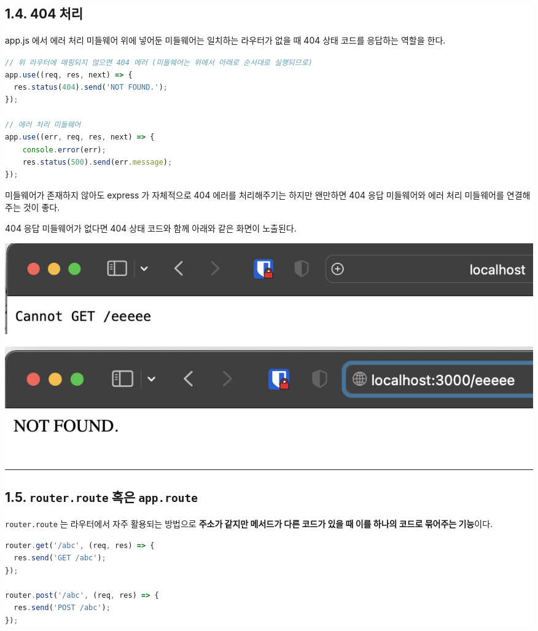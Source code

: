 ## 1.4. 404 처리

app.js 에서 에러 처리 미들웨어 위에 넣어둔 미들웨어는 일치하는 라우터가 없을 때 404 상태 코드를 응답하는 역할을 한다.

```javascript
// 위 라우터에 매핑되지 않으면 404 에러 (미들웨어는 위에서 아래로 순서대로 실행되므로)
app.use((req, res, next) => {
  res.status(404).send('NOT FOUND.');
});

// 에러 처리 미들웨어
app.use((err, req, res, next) => {
    console.error(err);
    res.status(500).send(err.message);
});
```

미들웨어가 존재하지 않아도 express 가 자체적으로 404 에러를 처리해주기는 하지만 왠만하면 404 응답 미들웨어와 에러 처리 미들웨어를 연결해주는 것이 좋다.

404 응답 미들웨어가 없다면 404 상태 코드와 함께 아래와 같은 화면이 노출된다.

![404 미들웨어가 없는 경우](/assets/img/dev/2021/1202/404.png)

![404 미들웨어가 있는 경우](/assets/img/dev/2021/1202/404-2.png)

---

## 1.5. `router.route` 혹은 `app.route`

`router.route` 는 라우터에서 자주 활용되는 방법으로 **주소가 같지만 메서드가 다른 코드가 있을 때 이를 하나의 코드로 묶어주는 기능**이다.

```javascript
router.get('/abc', (req, res) => {
  res.send('GET /abc');
});

router.post('/abc', (req, res) => {
  res.send('POST /abc');
});
```
